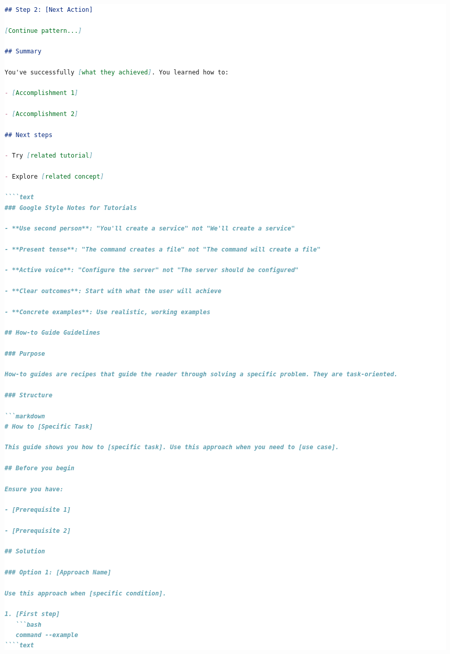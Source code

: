 ``````markdown
## Step 2: [Next Action]

[Continue pattern...]

## Summary

You've successfully [what they achieved]. You learned how to:

- [Accomplishment 1]

- [Accomplishment 2]

## Next steps

- Try [related tutorial]

- Explore [related concept]

````text
### Google Style Notes for Tutorials

- **Use second person**: "You'll create a service" not "We'll create a service"

- **Present tense**: "The command creates a file" not "The command will create a file"

- **Active voice**: "Configure the server" not "The server should be configured"

- **Clear outcomes**: Start with what the user will achieve

- **Concrete examples**: Use realistic, working examples

## How-to Guide Guidelines

### Purpose

How-to guides are recipes that guide the reader through solving a specific problem. They are task-oriented.

### Structure

```markdown
# How to [Specific Task]

This guide shows you how to [specific task]. Use this approach when you need to [use case].

## Before you begin

Ensure you have:

- [Prerequisite 1]

- [Prerequisite 2]

## Solution

### Option 1: [Approach Name]

Use this approach when [specific condition].

1. [First step]
   ```bash
   command --example
````text

``````